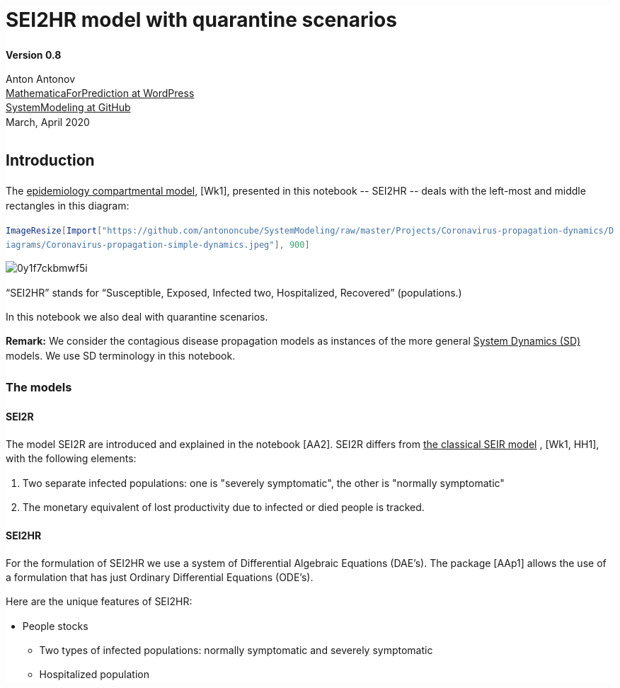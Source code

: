 # SEI2HR model with quarantine scenarios

**Version 0.8**

Anton Antonov  
[MathematicaForPrediction at WordPress](https://mathematicaforprediction.wordpress.com)  
[SystemModeling at GitHub](https://github.com/antononcube/SystemModeling)  
March, April 2020  

## Introduction

The [epidemiology compartmental model](https://en.wikipedia.org/wiki/Compartmental_models_in_epidemiology), [Wk1], presented in this notebook -- SEI2HR -- deals with the left-most and middle rectangles in this diagram:

```mathematica
ImageResize[Import["https://github.com/antononcube/SystemModeling/raw/master/Projects/Coronavirus-propagation-dynamics/Diagrams/Coronavirus-propagation-simple-dynamics.jpeg"], 900]
```

![0y1f7ckbmwf5i](./Diagrams/SEI2HR-model-with-quarantine-scenarios/0y1f7ckbmwf5i.png)

“SEI2HR” stands for “Susceptible, Exposed, Infected two, Hospitalized, Recovered” (populations.)

In this notebook we also deal with quarantine scenarios.

**Remark:** We consider the contagious disease propagation models as instances of the more general [System Dynamics (SD)](https://en.wikipedia.org/wiki/System_dynamics) models. We use SD terminology in this notebook.

### The models

#### SEI2R

The model SEI2R are introduced and explained in the notebook [AA2]. SEI2R differs from [the classical SEIR model](https://en.wikipedia.org/wiki/Compartmental_models_in_epidemiology) , [Wk1, HH1], with the following elements:

1. Two separate infected populations: one is "severely symptomatic", the other is "normally symptomatic"

2. The monetary equivalent of lost productivity due to infected or died people is tracked.

#### SEI2HR

For the formulation of SEI2HR we use a system of Differential Algebraic Equations (DAE’s). The package [AAp1] allows the use of a formulation that has just Ordinary Differential Equations (ODE’s).

Here are the unique features of SEI2HR:

- People stocks

    - Two types of infected populations: normally symptomatic and severely symptomatic

    - Hospitalized population
